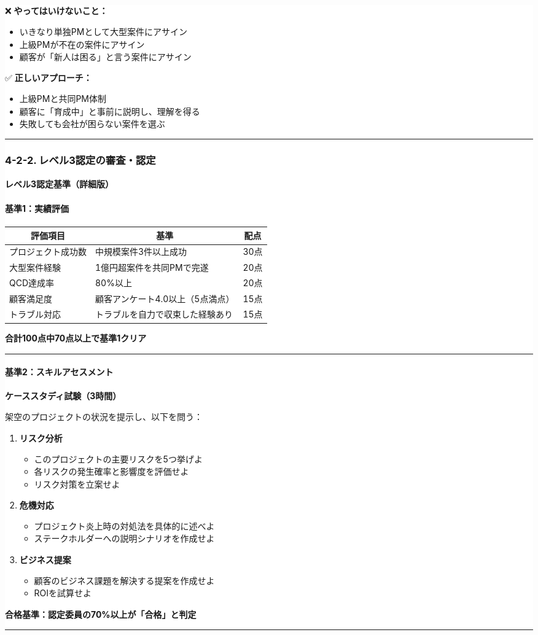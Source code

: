 ❌ **やってはいけないこと：**
- いきなり単独PMとして大型案件にアサイン
- 上級PMが不在の案件にアサイン
- 顧客が「新人は困る」と言う案件にアサイン

✅ **正しいアプローチ：**
- 上級PMと共同PM体制
- 顧客に「育成中」と事前に説明し、理解を得る
- 失敗しても会社が困らない案件を選ぶ

---

### 4-2-2. レベル3認定の審査・認定

**レベル3認定基準（詳細版）**

#### 基準1：実績評価

| 評価項目 | 基準 | 配点 |
|---------|------|------|
| プロジェクト成功数 | 中規模案件3件以上成功 | 30点 |
| 大型案件経験 | 1億円超案件を共同PMで完遂 | 20点 |
| QCD達成率 | 80%以上 | 20点 |
| 顧客満足度 | 顧客アンケート4.0以上（5点満点） | 15点 |
| トラブル対応 | トラブルを自力で収束した経験あり | 15点 |

**合計100点中70点以上で基準1クリア**

---

#### 基準2：スキルアセスメント

**ケーススタディ試験（3時間）**

架空のプロジェクトの状況を提示し、以下を問う：

1. **リスク分析**
   - このプロジェクトの主要リスクを5つ挙げよ
   - 各リスクの発生確率と影響度を評価せよ
   - リスク対策を立案せよ

2. **危機対応**
   - プロジェクト炎上時の対処法を具体的に述べよ
   - ステークホルダーへの説明シナリオを作成せよ

3. **ビジネス提案**
   - 顧客のビジネス課題を解決する提案を作成せよ
   - ROIを試算せよ

**合格基準：認定委員の70%以上が「合格」と判定**

---
